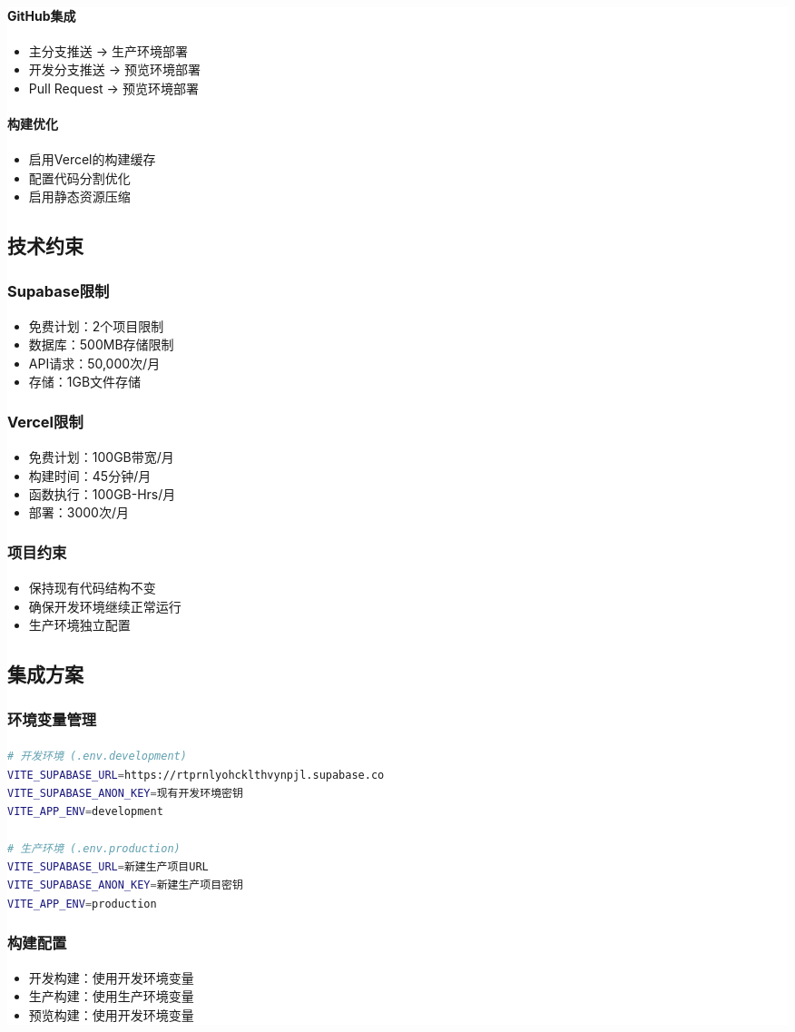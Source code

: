 #### GitHub集成
- 主分支推送 → 生产环境部署
- 开发分支推送 → 预览环境部署
- Pull Request → 预览环境部署

#### 构建优化
- 启用Vercel的构建缓存
- 配置代码分割优化
- 启用静态资源压缩

## 技术约束

### Supabase限制
- 免费计划：2个项目限制
- 数据库：500MB存储限制
- API请求：50,000次/月
- 存储：1GB文件存储

### Vercel限制
- 免费计划：100GB带宽/月
- 构建时间：45分钟/月
- 函数执行：100GB-Hrs/月
- 部署：3000次/月

### 项目约束
- 保持现有代码结构不变
- 确保开发环境继续正常运行
- 生产环境独立配置

## 集成方案

### 环境变量管理
```bash
# 开发环境 (.env.development)
VITE_SUPABASE_URL=https://rtprnlyohcklthvynpjl.supabase.co
VITE_SUPABASE_ANON_KEY=现有开发环境密钥
VITE_APP_ENV=development

# 生产环境 (.env.production)
VITE_SUPABASE_URL=新建生产项目URL
VITE_SUPABASE_ANON_KEY=新建生产项目密钥
VITE_APP_ENV=production
```

### 构建配置
- 开发构建：使用开发环境变量
- 生产构建：使用生产环境变量
- 预览构建：使用开发环境变量
